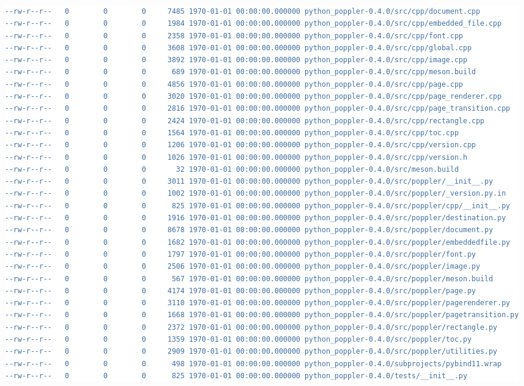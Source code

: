 ```diff
--rw-r--r--   0        0        0     7485 1970-01-01 00:00:00.000000 python_poppler-0.4.0/src/cpp/document.cpp
--rw-r--r--   0        0        0     1984 1970-01-01 00:00:00.000000 python_poppler-0.4.0/src/cpp/embedded_file.cpp
--rw-r--r--   0        0        0     2358 1970-01-01 00:00:00.000000 python_poppler-0.4.0/src/cpp/font.cpp
--rw-r--r--   0        0        0     3608 1970-01-01 00:00:00.000000 python_poppler-0.4.0/src/cpp/global.cpp
--rw-r--r--   0        0        0     3892 1970-01-01 00:00:00.000000 python_poppler-0.4.0/src/cpp/image.cpp
--rw-r--r--   0        0        0      689 1970-01-01 00:00:00.000000 python_poppler-0.4.0/src/cpp/meson.build
--rw-r--r--   0        0        0     4856 1970-01-01 00:00:00.000000 python_poppler-0.4.0/src/cpp/page.cpp
--rw-r--r--   0        0        0     3020 1970-01-01 00:00:00.000000 python_poppler-0.4.0/src/cpp/page_renderer.cpp
--rw-r--r--   0        0        0     2816 1970-01-01 00:00:00.000000 python_poppler-0.4.0/src/cpp/page_transition.cpp
--rw-r--r--   0        0        0     2424 1970-01-01 00:00:00.000000 python_poppler-0.4.0/src/cpp/rectangle.cpp
--rw-r--r--   0        0        0     1564 1970-01-01 00:00:00.000000 python_poppler-0.4.0/src/cpp/toc.cpp
--rw-r--r--   0        0        0     1206 1970-01-01 00:00:00.000000 python_poppler-0.4.0/src/cpp/version.cpp
--rw-r--r--   0        0        0     1026 1970-01-01 00:00:00.000000 python_poppler-0.4.0/src/cpp/version.h
--rw-r--r--   0        0        0       32 1970-01-01 00:00:00.000000 python_poppler-0.4.0/src/meson.build
--rw-r--r--   0        0        0     3011 1970-01-01 00:00:00.000000 python_poppler-0.4.0/src/poppler/__init__.py
--rw-r--r--   0        0        0     1002 1970-01-01 00:00:00.000000 python_poppler-0.4.0/src/poppler/_version.py.in
--rw-r--r--   0        0        0      825 1970-01-01 00:00:00.000000 python_poppler-0.4.0/src/poppler/cpp/__init__.py
--rw-r--r--   0        0        0     1916 1970-01-01 00:00:00.000000 python_poppler-0.4.0/src/poppler/destination.py
--rw-r--r--   0        0        0     8678 1970-01-01 00:00:00.000000 python_poppler-0.4.0/src/poppler/document.py
--rw-r--r--   0        0        0     1682 1970-01-01 00:00:00.000000 python_poppler-0.4.0/src/poppler/embeddedfile.py
--rw-r--r--   0        0        0     1797 1970-01-01 00:00:00.000000 python_poppler-0.4.0/src/poppler/font.py
--rw-r--r--   0        0        0     2506 1970-01-01 00:00:00.000000 python_poppler-0.4.0/src/poppler/image.py
--rw-r--r--   0        0        0      567 1970-01-01 00:00:00.000000 python_poppler-0.4.0/src/poppler/meson.build
--rw-r--r--   0        0        0     4174 1970-01-01 00:00:00.000000 python_poppler-0.4.0/src/poppler/page.py
--rw-r--r--   0        0        0     3110 1970-01-01 00:00:00.000000 python_poppler-0.4.0/src/poppler/pagerenderer.py
--rw-r--r--   0        0        0     1668 1970-01-01 00:00:00.000000 python_poppler-0.4.0/src/poppler/pagetransition.py
--rw-r--r--   0        0        0     2372 1970-01-01 00:00:00.000000 python_poppler-0.4.0/src/poppler/rectangle.py
--rw-r--r--   0        0        0     1359 1970-01-01 00:00:00.000000 python_poppler-0.4.0/src/poppler/toc.py
--rw-r--r--   0        0        0     2909 1970-01-01 00:00:00.000000 python_poppler-0.4.0/src/poppler/utilities.py
--rw-r--r--   0        0        0      498 1970-01-01 00:00:00.000000 python_poppler-0.4.0/subprojects/pybind11.wrap
--rw-r--r--   0        0        0      825 1970-01-01 00:00:00.000000 python_poppler-0.4.0/tests/__init__.py
```